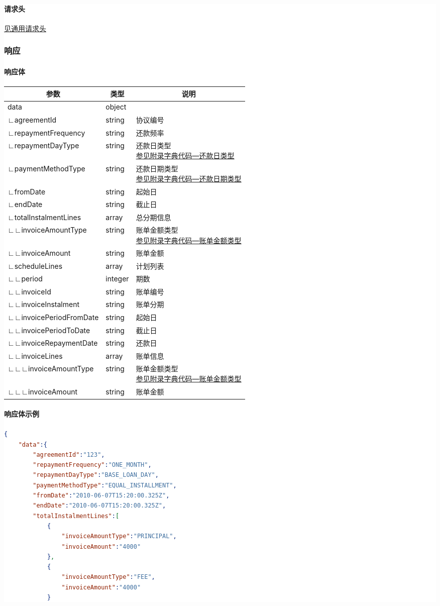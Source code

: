 #### 请求头

[见通用请求头](#通用请求头)

### 响应

#### 响应体

| 参数                    | 类型    | 说明                                                        |
| ----------------------- | ------- | ----------------------------------------------------------- |
| data                    | object  |                                                             |
| ∟agreementId            | string  | 协议编号                                                    |
| ∟repaymentFrequency     | string  | 还款频率                                                    |
| ∟repaymentDayType       | string  | 还款日类型<br/>[参见附录字典代码—还款日类型](#字典代码)     |
| ∟paymentMethodType      | string  | 还款日期类型<br/>[参见附录字典代码—还款日期类型](#字典代码) |
| ∟fromDate               | string  | 起始日                                                      |
| ∟endDate                | string  | 截止日                                                      |
| ∟totalInstalmentLines   | array   | 总分期信息                                                  |
| ∟∟invoiceAmountType     | string  | 账单金额类型<br/>[参见附录字典代码—账单金额类型](#字典代码) |
| ∟∟invoiceAmount         | string  | 账单金额                                                    |
| ∟scheduleLines          | array   | 计划列表                                                    |
| ∟∟period                | integer | 期数                                                        |
| ∟∟invoiceId             | string  | 账单编号                                                    |
| ∟∟invoiceInstalment     | string  | 账单分期                                                    |
| ∟∟invoicePeriodFromDate | string  | 起始日                                                      |
| ∟∟invoicePeriodToDate   | string  | 截止日                                                      |
| ∟∟invoiceRepaymentDate  | string  | 还款日                                                      |
| ∟∟invoiceLines          | array   | 账单信息                                                    |
| ∟∟∟invoiceAmountType    | string  | 账单金额类型<br/>[参见附录字典代码—账单金额类型](#字典代码) |
| ∟∟∟invoiceAmount        | string  | 账单金额                                                    |

#### 响应体示例

```json
{
    "data":{
        "agreementId":"123",
        "repaymentFrequency":"ONE_MONTH",
        "repaymentDayType":"BASE_LOAN_DAY",
        "paymentMethodType":"EQUAL_INSTALLMENT",
        "fromDate":"2010-06-07T15:20:00.325Z",
        "endDate":"2010-06-07T15:20:00.325Z",
        "totalInstalmentLines":[
            {
                "invoiceAmountType":"PRINCIPAL",
                "invoiceAmount":"4000"
            },
            {
                "invoiceAmountType":"FEE",
                "invoiceAmount":"4000"
            }
```